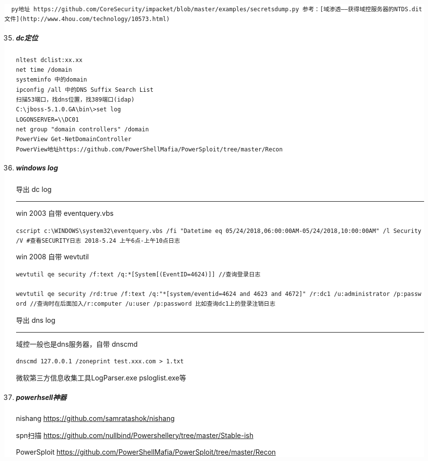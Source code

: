       py地址 https://github.com/CoreSecurity/impacket/blob/master/examples/secretsdump.py 参考：[域渗透——获得域控服务器的NTDS.dit文件](http://www.4hou.com/technology/10573.html)

  35. ##### dc定位

      ```shell
      nltest dclist:xx.xx
      net time /domain
      systeminfo 中的domain
      ipconfig /all 中的DNS Suffix Search List
      扫描53端口，找dns位置，找389端口(idap)
      C:\jboss-5.1.0.GA\bin\>set log
      LOGONSERVER=\\DC01
      net group "domain controllers" /domain
      PowerView Get-NetDomainController
      PowerView地址https://github.com/PowerShellMafia/PowerSploit/tree/master/Recon
      ```

  36. ##### windows log

      导出 dc log

      ------

      win 2003 自带 eventquery.vbs

      ```
      cscript c:\WINDOWS\system32\eventquery.vbs /fi "Datetime eq 05/24/2018,06:00:00AM-05/24/2018,10:00:00AM" /l Security /V #查看SECURITY日志 2018-5.24 上午6点-上午10点日志
      ```

      win 2008 自带 wevtutil

      ```
      wevtutil qe security /f:text /q:*[System[(EventID=4624)]] //查询登录日志
      
      wevtutil qe security /rd:true /f:text /q:"*[system/eventid=4624 and 4623 and 4672]" /r:dc1 /u:administrator /p:password //查询时在后面加入/r:computer /u:user /p:password 比如查询dc1上的登录注销日志
      ```

      导出 dns log

      ------

      域控一般也是dns服务器，自带 dnscmd

      ```
      dnscmd 127.0.0.1 /zoneprint test.xxx.com > 1.txt 
      ```

      微软第三方信息收集工具LogParser.exe psloglist.exe等

  37. ##### powerhsell神器

      nishang https://github.com/samratashok/nishang

      spn扫描 https://github.com/nullbind/Powershellery/tree/master/Stable-ish

      PowerSploit https://github.com/PowerShellMafia/PowerSploit/tree/master/Recon
